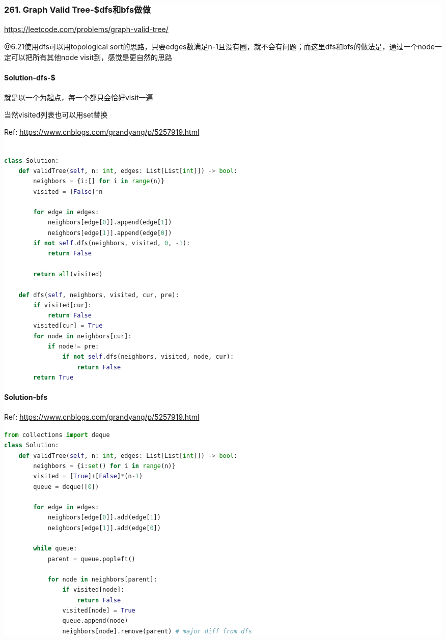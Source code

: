 ### 261. Graph Valid Tree-$dfs和bfs做做

https://leetcode.com/problems/graph-valid-tree/

@6.21使用dfs可以用topological sort的思路，只要edges数满足n-1且没有圈，就不会有问题；而这里dfs和bfs的做法是，通过一个node一定可以把所有其他node visit到，感觉是更自然的思路

#### Solution-dfs-$

就是以一个为起点，每一个都只会恰好visit一遍

当然visited列表也可以用set替换

Ref: https://www.cnblogs.com/grandyang/p/5257919.html

```python

class Solution:
    def validTree(self, n: int, edges: List[List[int]]) -> bool:
        neighbors = {i:[] for i in range(n)}
        visited = [False]*n
        
        for edge in edges:
            neighbors[edge[0]].append(edge[1])
            neighbors[edge[1]].append(edge[0])
        if not self.dfs(neighbors, visited, 0, -1):
            return False
            
        return all(visited)
        
    def dfs(self, neighbors, visited, cur, pre):
        if visited[cur]:
            return False
        visited[cur] = True
        for node in neighbors[cur]:
            if node!= pre:
                if not self.dfs(neighbors, visited, node, cur):
                    return False
        return True
```



#### Solution-bfs

Ref: https://www.cnblogs.com/grandyang/p/5257919.html

```python
from collections import deque
class Solution:
    def validTree(self, n: int, edges: List[List[int]]) -> bool:
        neighbors = {i:set() for i in range(n)}
        visited = [True]+[False]*(n-1)
        queue = deque([0])
        
        for edge in edges:
            neighbors[edge[0]].add(edge[1])
            neighbors[edge[1]].add(edge[0])
            
        while queue:
            parent = queue.popleft()
            
            for node in neighbors[parent]:
                if visited[node]:
                    return False
                visited[node] = True
                queue.append(node)
                neighbors[node].remove(parent) # major diff from dfs
```